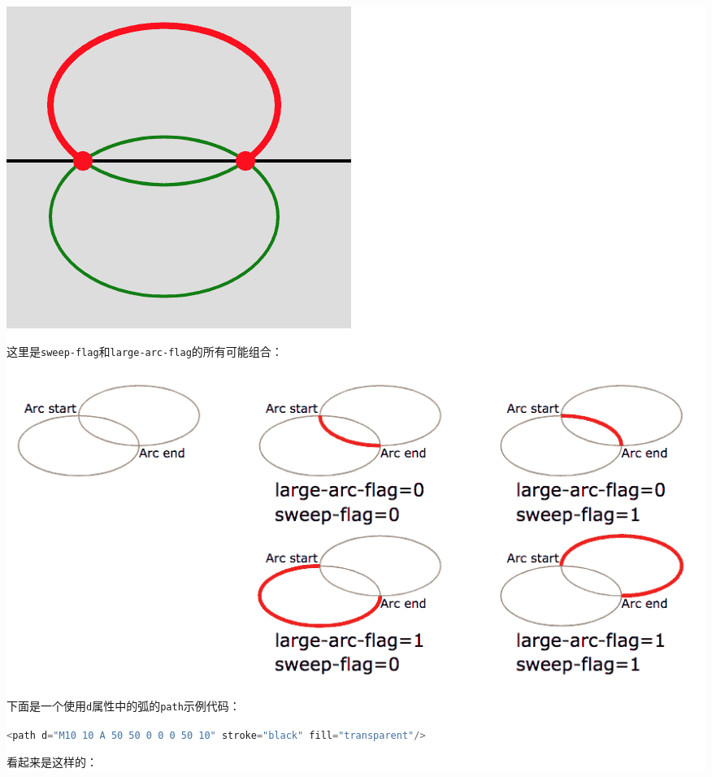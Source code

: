![](img/45761201-4725-4a3f-984e-8257a9b6b0f1.png)

这里是`sweep-flag`和`large-arc-flag`的所有可能组合：

![](img/2a53bf3f-6d1d-4489-b634-55cbdd70aba6.png)

下面是一个使用`d`属性中的弧的`path`示例代码：

```js
<path d="M10 10 A 50 50 0 0 0 50 10" stroke="black" fill="transparent"/>
```

看起来是这样的：
